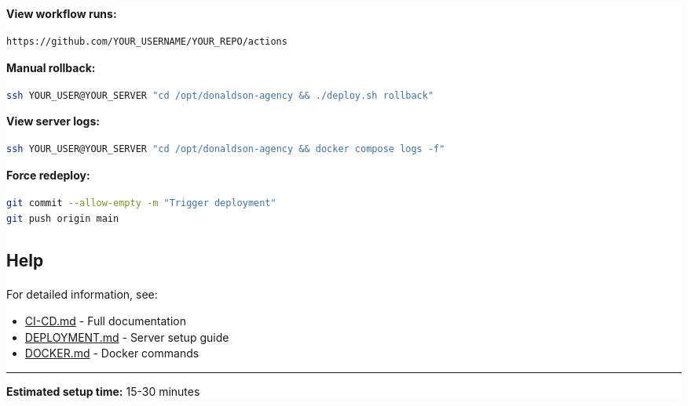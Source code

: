 **View workflow runs:**
```
https://github.com/YOUR_USERNAME/YOUR_REPO/actions
```

**Manual rollback:**
```bash
ssh YOUR_USER@YOUR_SERVER "cd /opt/donaldson-agency && ./deploy.sh rollback"
```

**View server logs:**
```bash
ssh YOUR_USER@YOUR_SERVER "cd /opt/donaldson-agency && docker compose logs -f"
```

**Force redeploy:**
```bash
git commit --allow-empty -m "Trigger deployment"
git push origin main
```

## Help

For detailed information, see:
- [CI-CD.md](../../CI-CD.md) - Full documentation
- [DEPLOYMENT.md](../../DEPLOYMENT.md) - Server setup guide
- [DOCKER.md](../../DOCKER.md) - Docker commands

---

**Estimated setup time:** 15-30 minutes
